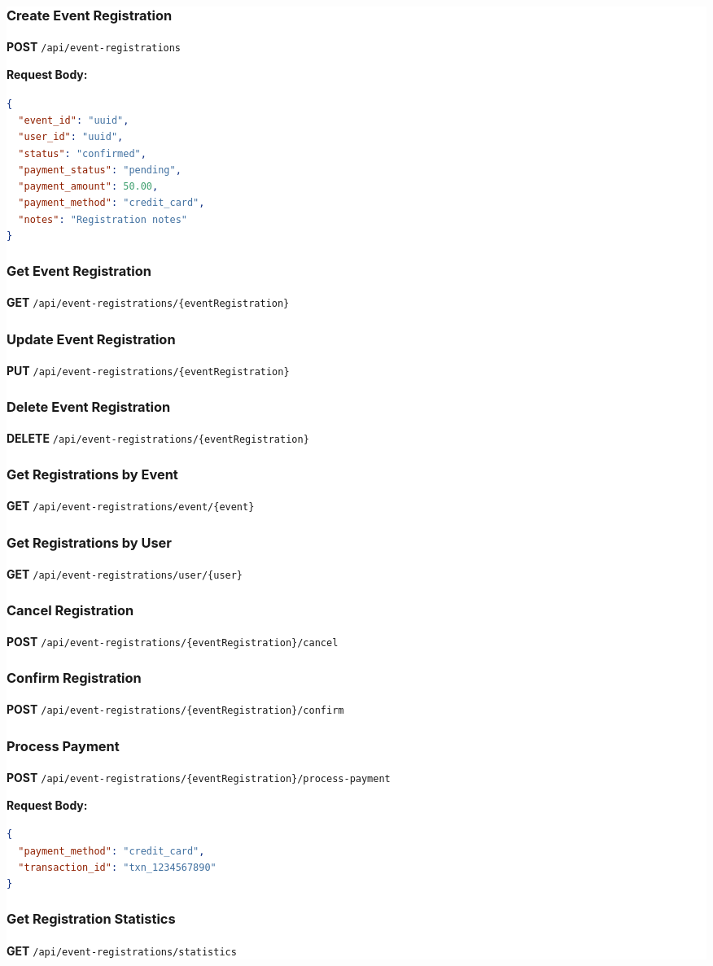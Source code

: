 ### Create Event Registration
**POST** `/api/event-registrations`

**Request Body:**
```json
{
  "event_id": "uuid",
  "user_id": "uuid",
  "status": "confirmed",
  "payment_status": "pending",
  "payment_amount": 50.00,
  "payment_method": "credit_card",
  "notes": "Registration notes"
}
```

### Get Event Registration
**GET** `/api/event-registrations/{eventRegistration}`

### Update Event Registration
**PUT** `/api/event-registrations/{eventRegistration}`

### Delete Event Registration
**DELETE** `/api/event-registrations/{eventRegistration}`

### Get Registrations by Event
**GET** `/api/event-registrations/event/{event}`

### Get Registrations by User
**GET** `/api/event-registrations/user/{user}`

### Cancel Registration
**POST** `/api/event-registrations/{eventRegistration}/cancel`

### Confirm Registration
**POST** `/api/event-registrations/{eventRegistration}/confirm`

### Process Payment
**POST** `/api/event-registrations/{eventRegistration}/process-payment`

**Request Body:**
```json
{
  "payment_method": "credit_card",
  "transaction_id": "txn_1234567890"
}
```

### Get Registration Statistics
**GET** `/api/event-registrations/statistics`
